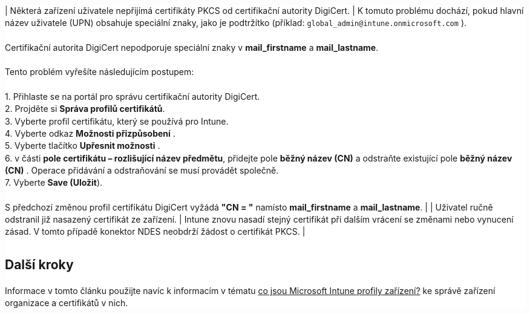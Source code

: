 | Některá zařízení uživatele nepřijímá certifikáty PKCS od certifikační autority DigiCert. | K tomuto problému dochází, pokud hlavní název uživatele (UPN) obsahuje speciální znaky, jako je podtržítko (příklad: `global_admin@intune.onmicrosoft.com` ). <br><br> Certifikační autorita DigiCert nepodporuje speciální znaky v **mail_firstname** a **mail_lastname**. <br><br> Tento problém vyřešíte následujícím postupem: <br><br> 1. Přihlaste se na portál pro správu certifikační autority DigiCert. <br> 2. Projděte si **Správa profilů certifikátů**. <br> 3. Vyberte profil certifikátu, který se používá pro Intune. <br> 4. Vyberte odkaz **Možnosti přizpůsobení** . <br> 5. Vyberte tlačítko **Upřesnit možnosti** . <br> 6. v části **pole certifikátu – rozlišující název předmětu**, přidejte pole **běžný název (CN)** a odstraňte existující pole **běžný název (CN)** . Operace přidávání a odstraňování se musí provádět společně. <br> 7. Vyberte **Save (Uložit**). <br><br> S předchozí změnou profil certifikátu DigiCert vyžádá **"CN = <upn> "** namísto **mail_firstname** a **mail_lastname**. |
| Uživatel ručně odstranil již nasazený certifikát ze zařízení. | Intune znovu nasadí stejný certifikát při dalším vrácení se změnami nebo vynucení zásad. V tomto případě konektor NDES neobdrží žádost o certifikát PKCS. |

## <a name="next-steps"></a>Další kroky

Informace v tomto článku použijte navíc k informacím v tématu [co jsou Microsoft Intune profily zařízení?](../configuration/device-profiles.md) ke správě zařízení organizace a certifikátů v nich.
